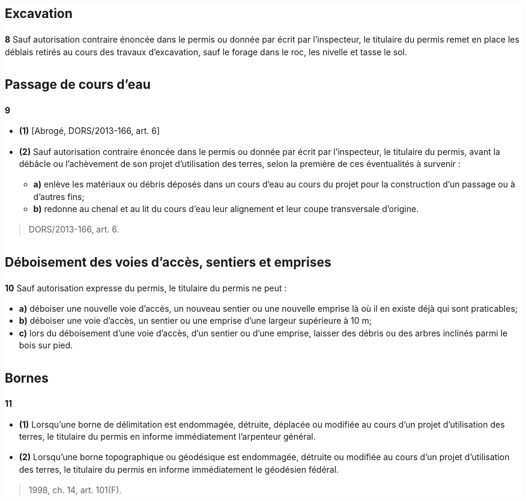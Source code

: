 


## Excavation


**8** Sauf autorisation contraire énoncée dans le permis ou donnée par écrit par l’inspecteur, le titulaire du permis remet en place les déblais retirés au cours des travaux d’excavation, sauf le forage dans le roc, les nivelle et tasse le sol.




## Passage de cours d’eau


**9** 

- **(1)** [Abrogé, DORS/2013-166, art. 6]

- **(2)** Sauf autorisation contraire énoncée dans le permis ou donnée par écrit par l’inspecteur, le titulaire du permis, avant la débâcle ou l’achèvement de son projet d’utilisation des terres, selon la première de ces éventualités à survenir :
	- **a)** enlève les matériaux ou débris déposés dans un cours d’eau au cours du projet pour la construction d’un passage ou à d’autres fins;
	- **b)** redonne au chenal et au lit du cours d’eau leur alignement et leur coupe transversale d’origine.
> DORS/2013-166, art. 6.





## Déboisement des voies d’accès, sentiers et emprises


**10** Sauf autorisation expresse du permis, le titulaire du permis ne peut :
- **a)** déboiser une nouvelle voie d’accès, un nouveau sentier ou une nouvelle emprise là où il en existe déjà qui sont praticables;
- **b)** déboiser une voie d’accès, un sentier ou une emprise d’une largeur supérieure à 10 m;
- **c)** lors du déboisement d’une voie d’accès, d’un sentier ou d’une emprise, laisser des débris ou des arbres inclinés parmi le bois sur pied.




## Bornes


**11** 

- **(1)** Lorsqu’une borne de délimitation est endommagée, détruite, déplacée ou modifiée au cours d’un projet d’utilisation des terres, le titulaire du permis en informe immédiatement l’arpenteur général.

- **(2)** Lorsqu’une borne topographique ou géodésique est endommagée, détruite ou modifiée au cours d’un projet d’utilisation des terres, le titulaire du permis en informe immédiatement le géodésien fédéral. 
> 1998, ch. 14, art. 101(F).
